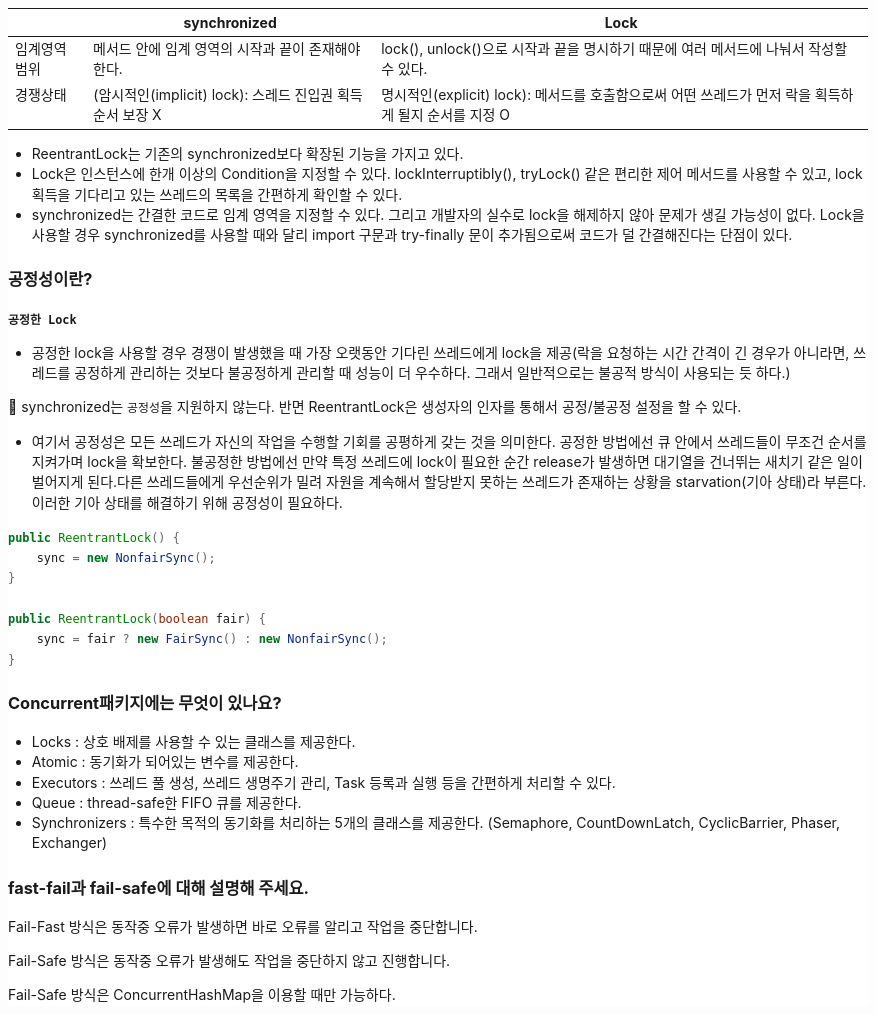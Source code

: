 |  | synchronized | Lock |
| --- | --- | --- |
| 임계영역범위 | 메서드 안에 임계 영역의 시작과 끝이 존재해야한다. | lock(), unlock()으로 시작과 끝을 명시하기 때문에 여러 메서드에 나눠서 작성할 수 있다. |
| 경쟁상태 | (암시적인(implicit) lock): 스레드 진입권 획득 순서 보장 X | 명시적인(explicit) lock): 메서드를 호출함으로써 어떤 쓰레드가 먼저 락을 획득하게 될지 순서를 지정 O |
- ReentrantLock는 기존의 synchronized보다 확장된 기능을 가지고 있다.
- Lock은 인스턴스에 한개 이상의 Condition을 지정할 수 있다. lockInterruptibly(), tryLock() 같은 편리한 제어 메서드를 사용할 수 있고, lock 획득을 기다리고 있는 쓰레드의 목록을 간편하게 확인할 수 있다.
- synchronized는 간결한 코드로 임계 영역을 지정할 수 있다. 그리고 개발자의 실수로 lock을 해제하지 않아 문제가 생길 가능성이 없다. Lock을 사용할 경우 synchronized를 사용할 때와 달리 import 구문과 try-finally 문이 추가됨으로써 코드가 덜 간결해진다는 단점이 있다.

### 공정성이란?

**`공정한 Lock`**

- 공정한 lock을 사용할 경우 경쟁이 발생했을 때 가장 오랫동안 기다린 쓰레드에게 lock을 제공(락을 요청하는 시간 간격이 긴 경우가 아니라면, 쓰레드를 공정하게 관리하는 것보다 불공정하게 관리할 때 성능이 더 우수하다. 그래서 일반적으로는 불공적 방식이 사용되는 듯 하다.)

📌 synchronized는 `공정성`을 지원하지 않는다. 반면 ReentrantLock은 생성자의 인자를 통해서 공정/불공정 설정을 할 수 있다.

- 여기서 공정성은 모든 쓰레드가 자신의 작업을 수행할 기회를 공평하게 갖는 것을 의미한다. 공정한 방법에선 큐 안에서 쓰레드들이 무조건 순서를 지켜가며 lock을 확보한다. 불공정한 방법에선 만약 특정 쓰레드에 lock이 필요한 순간 release가 발생하면 대기열을 건너뛰는 새치기 같은 일이 벌어지게 된다.다른 쓰레드들에게 우선순위가 밀려 자원을 계속해서 할당받지 못하는 쓰레드가 존재하는 상황을 starvation(기아 상태)라 부른다. 이러한 기아 상태를 해결하기 위해 공정성이 필요하다.

```java
public ReentrantLock() {
    sync = new NonfairSync();
}

public ReentrantLock(boolean fair) {
    sync = fair ? new FairSync() : new NonfairSync();
}
```

### Concurrent패키지에는 무엇이 있나요?

- Locks : 상호 배제를 사용할 수 있는 클래스를 제공한다.
- Atomic : 동기화가 되어있는 변수를 제공한다.
- Executors : 쓰레드 풀 생성, 쓰레드 생명주기 관리, Task 등록과 실행 등을 간편하게 처리할 수 있다.
- Queue : thread-safe한 FIFO 큐를 제공한다.
- Synchronizers : 특수한 목적의 동기화를 처리하는 5개의 클래스를 제공한다. (Semaphore, CountDownLatch, CyclicBarrier, Phaser, Exchanger)

### fast-fail과 fail-safe에 대해 설명해 주세요.

Fail-Fast 방식은 동작중 오류가 발생하면 바로 오류를 알리고 작업을 중단합니다.

Fail-Safe 방식은 동작중 오류가 발생해도 작업을 중단하지 않고 진행합니다.

Fail-Safe 방식은 ConcurrentHashMap을 이용할 때만 가능하다.
